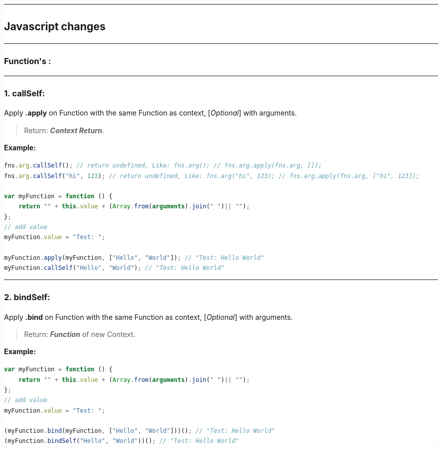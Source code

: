 
***


## Javascript changes


***


### Function's :


***


### 1. **callSelf**:

Apply **.apply** on Function with the same Function as context, [_Optional_] with arguments.
> Return: _**Context Return**_.


**Example:** 

```js
fns.arg.callSelf(); // return undefined, Like: fns.arg(); // fns.arg.apply(fns.arg, []);
fns.arg.callSelf("hi", 123); // return undefined, Like: fns.arg("hi", 123); // fns.arg.apply(fns.arg, ["hi", 123]);

var myFunction = function () {
	return "" + this.value + (Array.from(arguments).join(" ")|| "");
};
// add value
myFunction.value = "Test: ";

myFunction.apply(myFunction, ["Hello", "World"]); // "Test: Hello World"
myFunction.callSelf("Hello", "World"); // "Test: Hello World"
```


***


### 2. **bindSelf**:

Apply **.bind** on Function with the same Function as context, [_Optional_] with arguments.
> Return: _**Function**_ of new Context.

**Example:** 

```js
var myFunction = function () {
	return "" + this.value + (Array.from(arguments).join(" ")|| "");
};
// add value
myFunction.value = "Test: ";

(myFunction.bind(myFunction, ["Hello", "World"]))(); // "Test: Hello World"
(myFunction.bindSelf("Hello", "World"))(); // "Test: Hello World"
```
